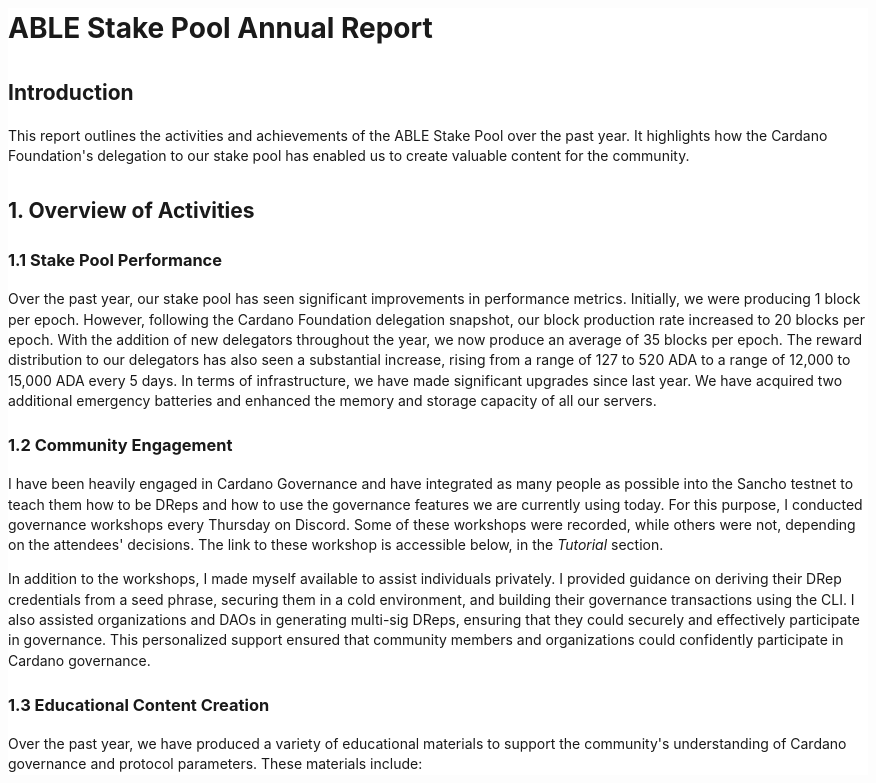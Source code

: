 # ABLE Stake Pool Annual Report

## Introduction
This report outlines the activities and achievements of the ABLE Stake Pool over the past year. 
It highlights how the Cardano Foundation's delegation to our stake pool has enabled us to create valuable content for the community.

## 1. Overview of Activities
### 1.1 Stake Pool Performance

  Over the past year, our stake pool has seen significant improvements in performance metrics. Initially, we were producing 
  1 block per epoch. However, following the Cardano Foundation delegation snapshot, our block production rate increased to 
  20 blocks per epoch. With the addition of new delegators throughout the year, we now produce an average of 35 blocks per epoch. 
  The reward distribution to our delegators has also seen a substantial increase, rising from a range of 127 to 520 ADA to a range of 
  12,000 to 15,000 ADA every 5 days. In terms of infrastructure, we have made significant upgrades since last year. We have acquired 
  two additional emergency batteries and enhanced the memory and storage capacity of all our servers.

### 1.2 Community Engagement
  
  I have been heavily engaged in Cardano Governance and have integrated as many people as possible into the Sancho 
  testnet to teach them how to be DReps and how to use the governance features we are currently using today. For this purpose, 
  I conducted governance workshops every Thursday on Discord. Some of these workshops were recorded, while others were not, 
  depending on the attendees' decisions. The link to these workshop is accessible below, in the *Tutorial* section.

  In addition to the workshops, I made myself available to assist individuals privately. I provided guidance on deriving their 
  DRep credentials from a seed phrase, securing them in a cold environment, and building their governance transactions using the CLI. 
  I also assisted organizations and DAOs in generating multi-sig DReps, ensuring that they could securely and effectively participate 
  in governance. This personalized support ensured that community members and organizations could confidently participate in 
  Cardano governance.

### 1.3 Educational Content Creation

Over the past year, we have produced a variety of educational materials to support the community's understanding of Cardano governance 
and protocol parameters. These materials include:
